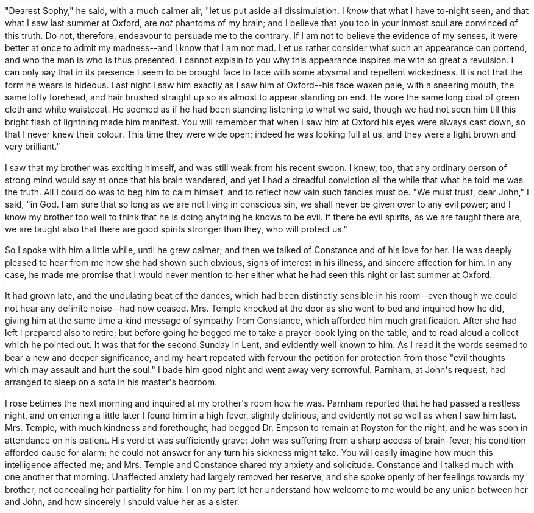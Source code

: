 "Dearest Sophy," he said, with a much calmer air, "let us put aside all dissimulation. I _know_ that what I have to-night seen, and that what I saw last summer at Oxford, are _not_ phantoms of my brain; and I believe that you too in your inmost soul are convinced of this truth. Do not, therefore, endeavour to persuade me to the contrary. If I am not to believe the evidence of my senses, it were better at once to admit my madness--and I know that I am not mad. Let us rather consider what such an appearance can portend, and who the man is who is thus presented. I cannot explain to you why this appearance inspires me with so great a revulsion. I can only say that in its presence I seem to be brought face to face with some abysmal and repellent wickedness. It is not that the form he wears is hideous. Last night I saw him exactly as I saw him at Oxford--his face waxen pale, with a sneering mouth, the same lofty forehead, and hair brushed straight up so as almost to appear standing on end. He wore the same long coat of green cloth and white waistcoat. He seemed as if he had been standing listening to what we said, though we had not seen him till this bright flash of lightning made him manifest. You will remember that when I saw him at Oxford his eyes were always cast down, so that I never knew their colour. This time they were wide open; indeed he was looking full at us, and they were a light brown and very brilliant."

I saw that my brother was exciting himself, and was still weak from his recent swoon. I knew, too, that any ordinary person of strong mind would say at once that his brain wandered, and yet I had a dreadful conviction all the while that what he told me was the truth. All I could do was to beg him to calm himself, and to reflect how vain such fancies must be. "We must trust, dear John," I said, "in God. I am sure that so long as we are not living in conscious sin, we shall never be given over to any evil power; and I know my brother too well to think that he is doing anything he knows to be evil. If there be evil spirits, as we are taught there are, we are taught also that there are good spirits stronger than they, who will protect us."

So I spoke with him a little while, until he grew calmer; and then we talked of Constance and of his love for her. He was deeply pleased to hear from me how she had shown such obvious, signs of interest in his illness, and sincere affection for him. In any case, he made me promise that I would never mention to her either what he had seen this night or last summer at Oxford.

It had grown late, and the undulating beat of the dances, which had been distinctly sensible in his room--even though we could not hear any definite noise--had now ceased. Mrs. Temple knocked at the door as she went to bed and inquired how he did, giving him at the same time a kind message of sympathy from Constance, which afforded him much gratification. After she had left I prepared also to retire; but before going he begged me to take a prayer-book lying on the table, and to read aloud a collect which he pointed out. It was that for the second Sunday in Lent, and evidently well known to him. As I read it the words seemed to bear a new and deeper significance, and my heart repeated with fervour the petition for protection from those "evil thoughts which may assault and hurt the soul." I bade him good night and went away very sorrowful. Parnham, at John's request, had arranged to sleep on a sofa in his master's bedroom.

I rose betimes the next morning and inquired at my brother's room how he was. Parnham reported that he had passed a restless night, and on entering a little later I found him in a high fever, slightly delirious, and evidently not so well as when I saw him last. Mrs. Temple, with much kindness and forethought, had begged Dr. Empson to remain at Royston for the night, and he was soon in attendance on his patient. His verdict was sufficiently grave: John was suffering from a sharp access of brain-fever; his condition afforded cause for alarm; he could not answer for any turn his sickness might take. You will easily imagine how much this intelligence affected me; and Mrs. Temple and Constance shared my anxiety and solicitude. Constance and I talked much with one another that morning. Unaffected anxiety had largely removed her reserve, and she spoke openly of her feelings towards my brother, not concealing her partiality for him. I on my part let her understand how welcome to me would be any union between her and John, and how sincerely I should value her as a sister.
